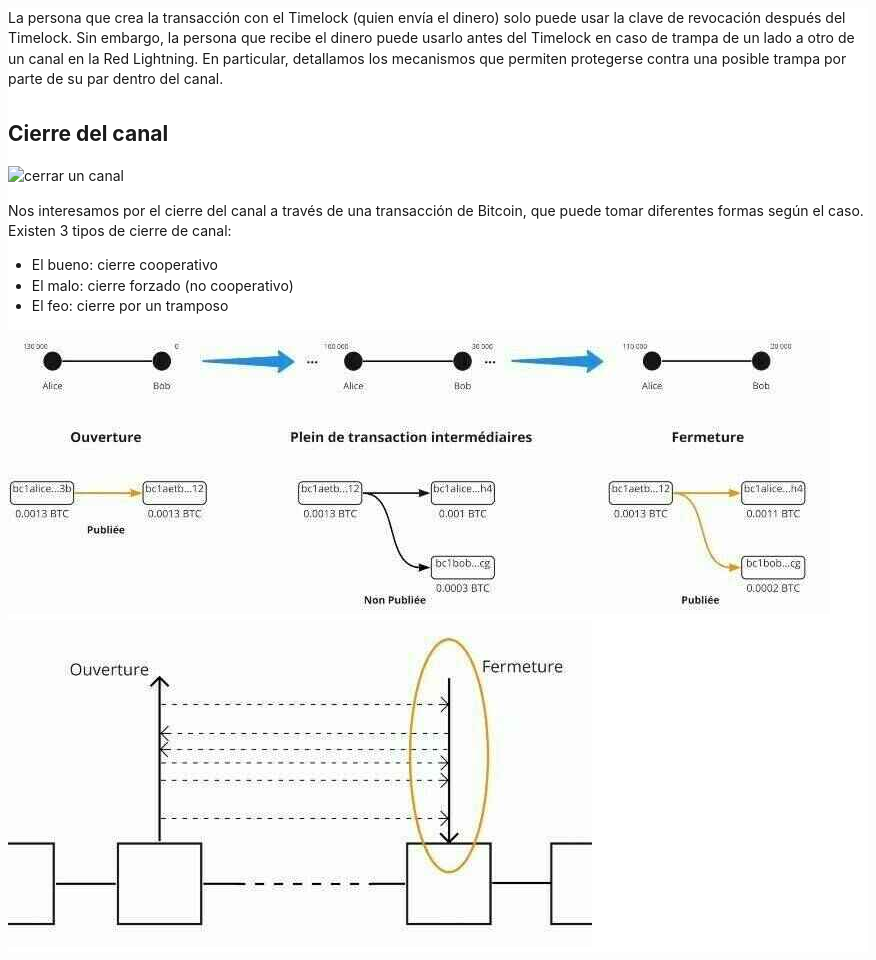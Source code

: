 La persona que crea la transacción con el Timelock (quien envía el dinero) solo puede usar la clave de revocación después del Timelock. Sin embargo, la persona que recibe el dinero puede usarlo antes del Timelock en caso de trampa de un lado a otro de un canal en la Red Lightning. En particular, detallamos los mecanismos que permiten protegerse contra una posible trampa por parte de su par dentro del canal.

## Cierre del canal

![cerrar un canal](https://youtu.be/FVmQvNpVW8Y)

Nos interesamos por el cierre del canal a través de una transacción de Bitcoin, que puede tomar diferentes formas según el caso. Existen 3 tipos de cierre de canal:

- El bueno: cierre cooperativo
- El malo: cierre forzado (no cooperativo)
- El feo: cierre por un tramposo

![instruction](assets/chapitre6/1.jpeg)
![instruction](assets/chapitre6/0.jpeg)
